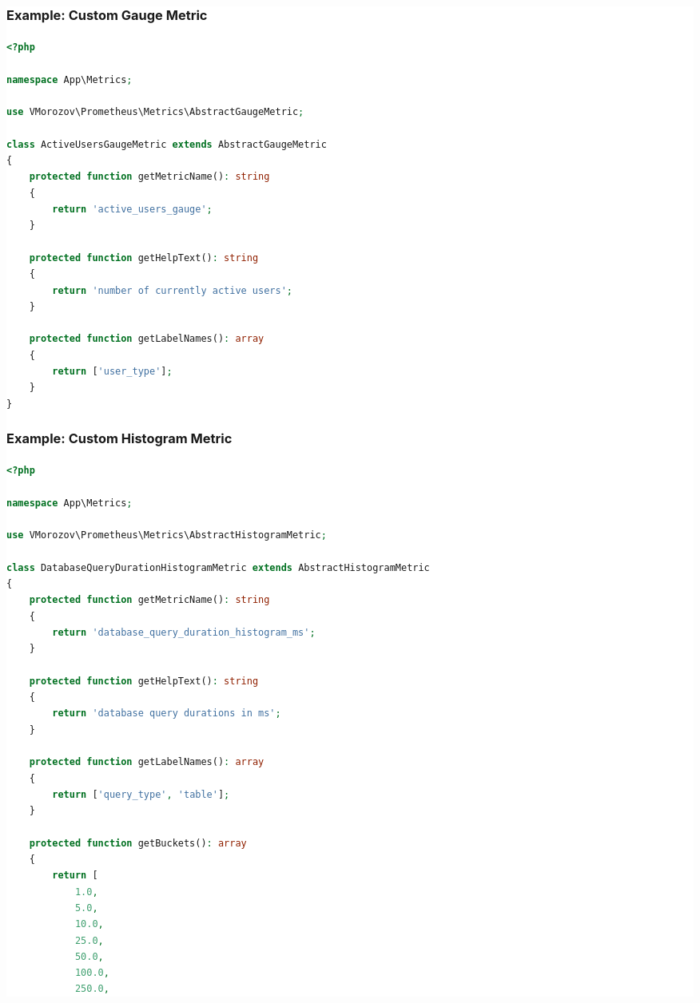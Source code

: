 ### Example: Custom Gauge Metric

```php
<?php

namespace App\Metrics;

use VMorozov\Prometheus\Metrics\AbstractGaugeMetric;

class ActiveUsersGaugeMetric extends AbstractGaugeMetric
{
    protected function getMetricName(): string
    {
        return 'active_users_gauge';
    }

    protected function getHelpText(): string
    {
        return 'number of currently active users';
    }

    protected function getLabelNames(): array
    {
        return ['user_type'];
    }
}
```

### Example: Custom Histogram Metric

```php
<?php

namespace App\Metrics;

use VMorozov\Prometheus\Metrics\AbstractHistogramMetric;

class DatabaseQueryDurationHistogramMetric extends AbstractHistogramMetric
{
    protected function getMetricName(): string
    {
        return 'database_query_duration_histogram_ms';
    }

    protected function getHelpText(): string
    {
        return 'database query durations in ms';
    }

    protected function getLabelNames(): array
    {
        return ['query_type', 'table'];
    }

    protected function getBuckets(): array
    {
        return [
            1.0,
            5.0,
            10.0,
            25.0,
            50.0,
            100.0,
            250.0,
```